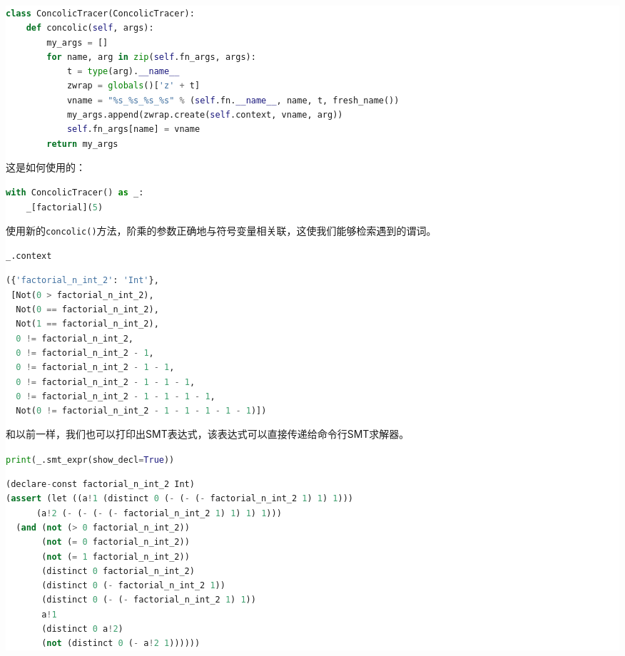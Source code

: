 ```py
class ConcolicTracer(ConcolicTracer):
    def concolic(self, args):
        my_args = []
        for name, arg in zip(self.fn_args, args):
            t = type(arg).__name__
            zwrap = globals()['z' + t]
            vname = "%s_%s_%s_%s" % (self.fn.__name__, name, t, fresh_name())
            my_args.append(zwrap.create(self.context, vname, arg))
            self.fn_args[name] = vname
        return my_args

```

这是如何使用的：

```py
with ConcolicTracer() as _:
    _[factorial](5)

```

使用新的`concolic()`方法，阶乘的参数正确地与符号变量相关联，这使我们能够检索遇到的谓词。

```py
_.context

```

```py
({'factorial_n_int_2': 'Int'},
 [Not(0 > factorial_n_int_2),
  Not(0 == factorial_n_int_2),
  Not(1 == factorial_n_int_2),
  0 != factorial_n_int_2,
  0 != factorial_n_int_2 - 1,
  0 != factorial_n_int_2 - 1 - 1,
  0 != factorial_n_int_2 - 1 - 1 - 1,
  0 != factorial_n_int_2 - 1 - 1 - 1 - 1,
  Not(0 != factorial_n_int_2 - 1 - 1 - 1 - 1 - 1)])

```

和以前一样，我们也可以打印出SMT表达式，该表达式可以直接传递给命令行SMT求解器。

```py
print(_.smt_expr(show_decl=True))

```

```py
(declare-const factorial_n_int_2 Int)
(assert (let ((a!1 (distinct 0 (- (- (- factorial_n_int_2 1) 1) 1)))
      (a!2 (- (- (- (- factorial_n_int_2 1) 1) 1) 1)))
  (and (not (> 0 factorial_n_int_2))
       (not (= 0 factorial_n_int_2))
       (not (= 1 factorial_n_int_2))
       (distinct 0 factorial_n_int_2)
       (distinct 0 (- factorial_n_int_2 1))
       (distinct 0 (- (- factorial_n_int_2 1) 1))
       a!1
       (distinct 0 a!2)
       (not (distinct 0 (- a!2 1))))))

```
